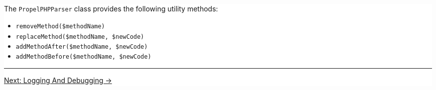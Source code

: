 The `PropelPHPParser` class provides the following utility methods:

* `removeMethod($methodName)`
* `replaceMethod($methodName, $newCode)`
* `addMethodAfter($methodName, $newCode)`
* `addMethodBefore($methodName, $newCode)`

---
<span class="next">[Next: Logging And Debugging &rarr;](07-logging.html)</span>
